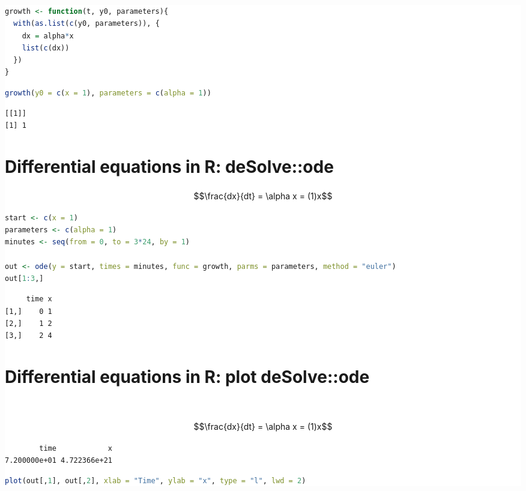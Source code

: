 ```r
growth <- function(t, y0, parameters){
  with(as.list(c(y0, parameters)), {
    dx = alpha*x
    list(c(dx))
  })
}
```


```r
growth(y0 = c(x = 1), parameters = c(alpha = 1))
```

```
[[1]]
[1] 1
```

Differential equations in R: deSolve::ode
========================================================
$$\frac{dx}{dt} = \alpha x = (1)x$$


```r
start <- c(x = 1)
parameters <- c(alpha = 1)
minutes <- seq(from = 0, to = 3*24, by = 1)

out <- ode(y = start, times = minutes, func = growth, parms = parameters, method = "euler")
out[1:3,]
```

```
     time x
[1,]    0 1
[2,]    1 2
[3,]    2 4
```

Differential equations in R: plot deSolve::ode
========================================================
&nbsp;

$$\frac{dx}{dt} = \alpha x = (1)x$$


```
        time            x 
7.200000e+01 4.722366e+21 
```

```r
plot(out[,1], out[,2], xlab = "Time", ylab = "x", type = "l", lwd = 2)
```
